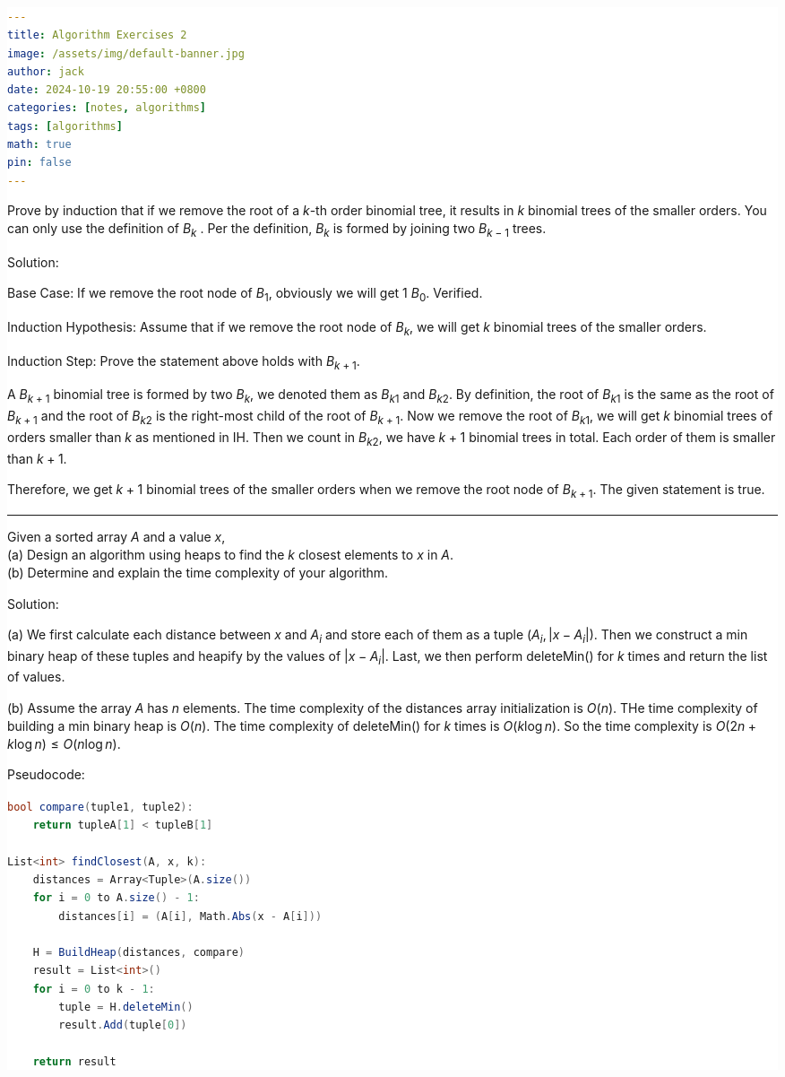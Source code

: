 ```yaml
---
title: Algorithm Exercises 2
image: /assets/img/default-banner.jpg
author: jack
date: 2024-10-19 20:55:00 +0800
categories: [notes, algorithms]
tags: [algorithms]
math: true
pin: false
---
```


Prove by induction that if we remove the root of a $k$-th order binomial tree, it results in $k$ binomial trees of the smaller orders. You can only use the definition of $B_k$ . Per the definition, $B_k$ is formed by joining two $B_{k−1}$ trees.

Solution:

Base Case: If we remove the root node of $B_1$, obviously we will get $1$ $B_0$. Verified.

Induction Hypothesis: Assume that if we remove the root node of $B_k$, we will get $k$ binomial trees of the smaller orders.

Induction Step: Prove the statement above holds with $B_{k+1}$.

A $B_{k+1}$ binomial tree is formed by two $B_k$, we denoted them as $B_{k1}$ and $B_{k2}$. By definition, the root of $B_{k1}$ is the same as the root of $B_{k+1}$ and the root of $B_{k2}$ is the right-most child of the root of $B_{k+1}$. Now we remove the root of $B_{k1}$, we will get $k$ binomial trees of orders smaller than $k$ as mentioned in IH. Then we count in $B_{k2}$, we have $k+1$ binomial trees in total. Each order of them is smaller than $k+1$.

Therefore, we get $k+1$ binomial trees of the smaller orders when we remove the root node of $B_{k+1}$. The given statement is true.

---

Given a sorted array $A$ and a value $x$,  
(a) Design an algorithm using heaps to find the $k$ closest elements to $x$ in $A$.  
(b) Determine and explain the time complexity of your algorithm.

Solution:

(a) We first calculate each distance between $x$ and $A_i$ and store each of them as a tuple $(A_i, \lvert x-A_i \rvert)$. Then we construct a min binary heap of these tuples and heapify by the values of $\lvert x-A_i \rvert$. Last, we then perform deleteMin() for $k$ times and return the list of values.

(b) Assume the array $A$ has $n$ elements. The time complexity of the distances array initialization is $O(n)$. THe time complexity of building a min binary heap is $O(n)$. The time complexity of deleteMin() for $k$ times is $O(k\log n)$. So the time complexity is $O(2n + k\log n)≤O(n \log n)$.

Pseudocode:

```csharp
bool compare(tuple1, tuple2):
    return tupleA[1] < tupleB[1]

List<int> findClosest(A, x, k):
    distances = Array<Tuple>(A.size())
    for i = 0 to A.size() - 1:
        distances[i] = (A[i], Math.Abs(x - A[i]))

    H = BuildHeap(distances, compare)
    result = List<int>()
    for i = 0 to k - 1:
        tuple = H.deleteMin()
        result.Add(tuple[0])

    return result
```